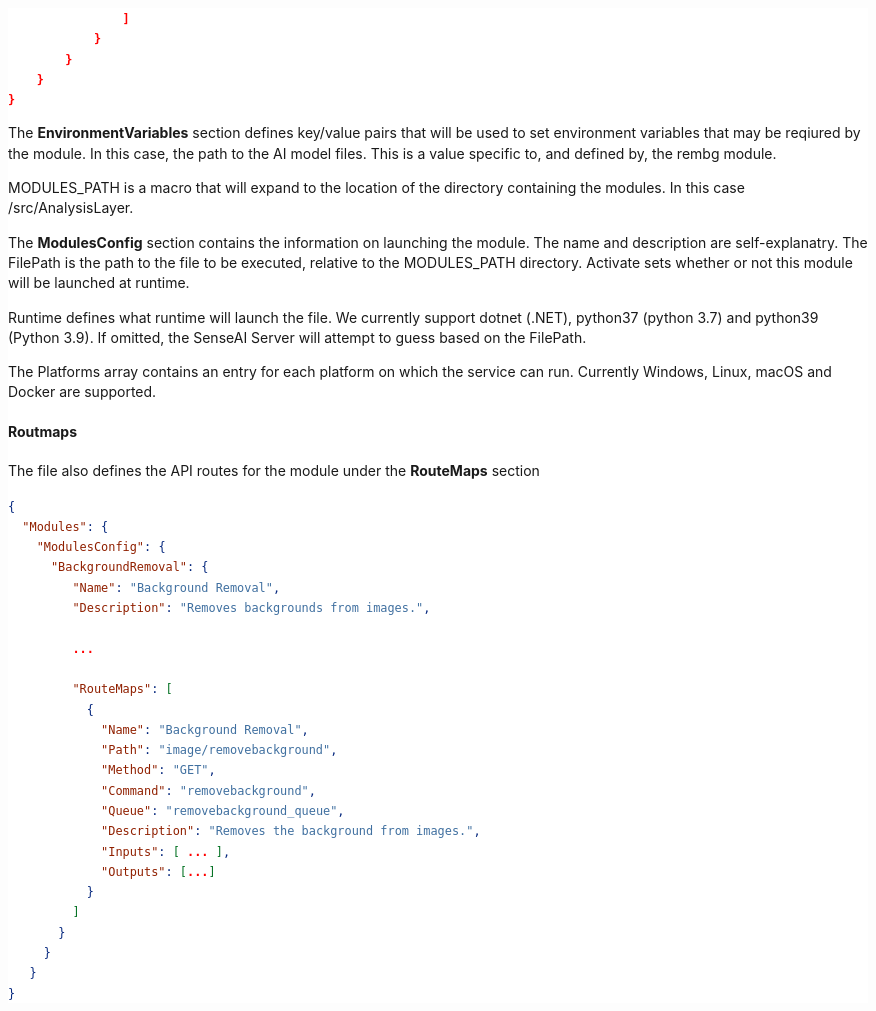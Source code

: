 ```json
                ]
            }
        }
    }
}
```

The **EnvironmentVariables** section defines key/value pairs that will be used to set environment
variables that may be reqiured by the module. In this case, the path to the AI model files. This
is a value specific to, and defined by, the rembg module.

MODULES_PATH is a macro that will expand to the location of the directory containing the modules.
In this case /src/AnalysisLayer.

The **ModulesConfig** section contains the information on launching the module. 
The name and description are self-explanatry. The FilePath is the path to the file to be
executed, relative to the MODULES_PATH directory. Activate sets whether or not this module will
be launched at runtime.

Runtime defines what runtime will launch the file. We currently support dotnet (.NET), python37
(python 3.7) and python39 (Python 3.9). If omitted, the SenseAI Server will attempt to
guess based on the FilePath.

The Platforms array contains an entry for each platform on which the service can run.
Currently Windows, Linux, macOS and Docker are supported.

#### Routmaps

The file also defines the API routes for the module under the **RouteMaps** section

``` json
{
  "Modules": {
    "ModulesConfig": {
      "BackgroundRemoval": {
         "Name": "Background Removal",
         "Description": "Removes backgrounds from images.",

         ...

         "RouteMaps": [
           {
             "Name": "Background Removal",
             "Path": "image/removebackground",
             "Method": "GET",
             "Command": "removebackground",
             "Queue": "removebackground_queue",
             "Description": "Removes the background from images.",
             "Inputs": [ ... ],
             "Outputs": [...]
           }
         ]
       }
     }
   }
}
```
